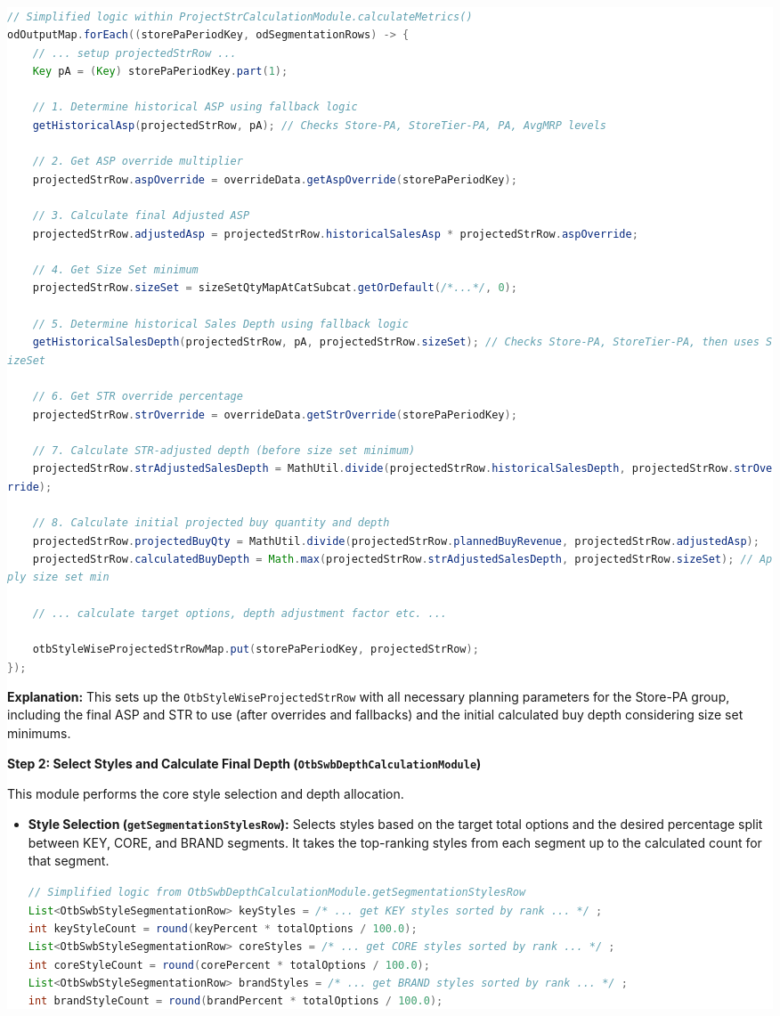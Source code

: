 ```java
// Simplified logic within ProjectStrCalculationModule.calculateMetrics()
odOutputMap.forEach((storePaPeriodKey, odSegmentationRows) -> {
    // ... setup projectedStrRow ...
    Key pA = (Key) storePaPeriodKey.part(1);

    // 1. Determine historical ASP using fallback logic
    getHistoricalAsp(projectedStrRow, pA); // Checks Store-PA, StoreTier-PA, PA, AvgMRP levels

    // 2. Get ASP override multiplier
    projectedStrRow.aspOverride = overrideData.getAspOverride(storePaPeriodKey);

    // 3. Calculate final Adjusted ASP
    projectedStrRow.adjustedAsp = projectedStrRow.historicalSalesAsp * projectedStrRow.aspOverride;

    // 4. Get Size Set minimum
    projectedStrRow.sizeSet = sizeSetQtyMapAtCatSubcat.getOrDefault(/*...*/, 0);

    // 5. Determine historical Sales Depth using fallback logic
    getHistoricalSalesDepth(projectedStrRow, pA, projectedStrRow.sizeSet); // Checks Store-PA, StoreTier-PA, then uses SizeSet

    // 6. Get STR override percentage
    projectedStrRow.strOverride = overrideData.getStrOverride(storePaPeriodKey);

    // 7. Calculate STR-adjusted depth (before size set minimum)
    projectedStrRow.strAdjustedSalesDepth = MathUtil.divide(projectedStrRow.historicalSalesDepth, projectedStrRow.strOverride);

    // 8. Calculate initial projected buy quantity and depth
    projectedStrRow.projectedBuyQty = MathUtil.divide(projectedStrRow.plannedBuyRevenue, projectedStrRow.adjustedAsp);
    projectedStrRow.calculatedBuyDepth = Math.max(projectedStrRow.strAdjustedSalesDepth, projectedStrRow.sizeSet); // Apply size set min

    // ... calculate target options, depth adjustment factor etc. ...

    otbStyleWiseProjectedStrRowMap.put(storePaPeriodKey, projectedStrRow);
});
```
**Explanation:** This sets up the `OtbStyleWiseProjectedStrRow` with all necessary planning parameters for the Store-PA group, including the final ASP and STR to use (after overrides and fallbacks) and the initial calculated buy depth considering size set minimums.

**Step 2: Select Styles and Calculate Final Depth (`OtbSwbDepthCalculationModule`)**

This module performs the core style selection and depth allocation.

*   **Style Selection (`getSegmentationStylesRow`):** Selects styles based on the target total options and the desired percentage split between KEY, CORE, and BRAND segments. It takes the top-ranking styles from each segment up to the calculated count for that segment.
    ```java
    // Simplified logic from OtbSwbDepthCalculationModule.getSegmentationStylesRow
    List<OtbSwbStyleSegmentationRow> keyStyles = /* ... get KEY styles sorted by rank ... */ ;
    int keyStyleCount = round(keyPercent * totalOptions / 100.0);
    List<OtbSwbStyleSegmentationRow> coreStyles = /* ... get CORE styles sorted by rank ... */ ;
    int coreStyleCount = round(corePercent * totalOptions / 100.0);
    List<OtbSwbStyleSegmentationRow> brandStyles = /* ... get BRAND styles sorted by rank ... */ ;
    int brandStyleCount = round(brandPercent * totalOptions / 100.0);
